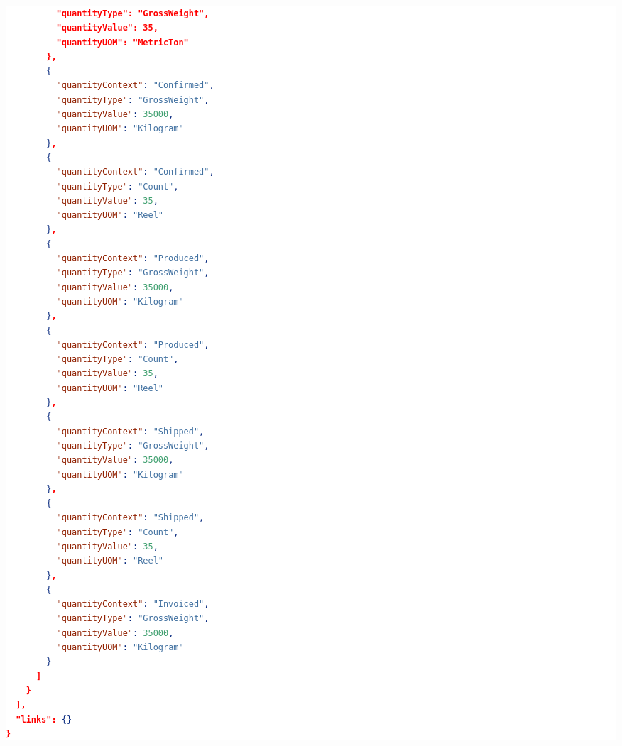 ```json
          "quantityType": "GrossWeight",
          "quantityValue": 35,
          "quantityUOM": "MetricTon"
        },
        {
          "quantityContext": "Confirmed",
          "quantityType": "GrossWeight",
          "quantityValue": 35000,
          "quantityUOM": "Kilogram"
        },
        {
          "quantityContext": "Confirmed",
          "quantityType": "Count",
          "quantityValue": 35,
          "quantityUOM": "Reel"
        },
        {
          "quantityContext": "Produced",
          "quantityType": "GrossWeight",
          "quantityValue": 35000,
          "quantityUOM": "Kilogram"
        },
        {
          "quantityContext": "Produced",
          "quantityType": "Count",
          "quantityValue": 35,
          "quantityUOM": "Reel"
        },
        {
          "quantityContext": "Shipped",
          "quantityType": "GrossWeight",
          "quantityValue": 35000,
          "quantityUOM": "Kilogram"
        },
        {
          "quantityContext": "Shipped",
          "quantityType": "Count",
          "quantityValue": 35,
          "quantityUOM": "Reel"
        },
        {
          "quantityContext": "Invoiced",
          "quantityType": "GrossWeight",
          "quantityValue": 35000,
          "quantityUOM": "Kilogram"
        }
      ]
    }
  ],
  "links": {}
}
```
